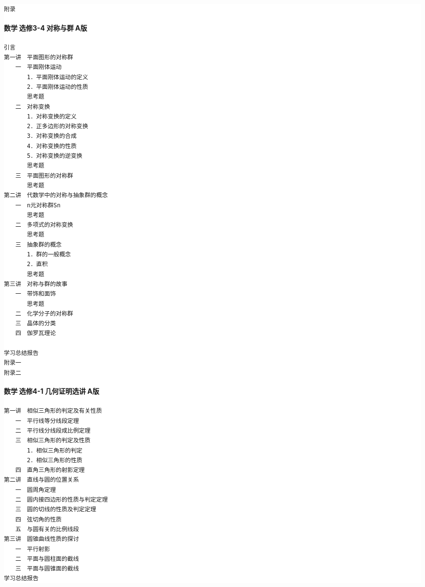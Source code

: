 ```
附录
```


#### 数学 选修3-4 对称与群 A版

```
引言
第一讲　平面图形的对称群
　　一　平面刚体运动
　　　　1．平面刚体运动的定义
　　　　2．平面刚体运动的性质
　　　　思考题
　　二　对称变换
　　　　1．对称变换的定义
　　　　2．正多边形的对称变换
　　　　3．对称变换的合成
　　　　4．对称变换的性质
　　　　5．对称变换的逆变换
　　　　思考题
　　三　平面图形的对称群
　　　　思考题
第二讲　代数学中的对称与抽象群的概念
　　一　n元对称群Sn
　　　　思考题
　　二　多项式的对称变换
　　　　思考题
　　三　抽象群的概念
　　　　1．群的一般概念
　　　　2．直积
　　　　思考题
第三讲　对称与群的故事
　　一　带饰和面饰
　　　　思考题
　　二　化学分子的对称群
　　三　晶体的分类
　　四　伽罗瓦理论

学习总结报告
附录一
附录二
```


#### 数学 选修4-1 几何证明选讲 A版

```
第一讲　相似三角形的判定及有关性质
　　一　平行线等分线段定理
　　二　平行线分线段成比例定理
　　三　相似三角形的判定及性质
　　　　1．相似三角形的判定
　　　　2．相似三角形的性质
　　四　直角三角形的射影定理
第二讲　直线与圆的位置关系
　　一　圆周角定理
　　二　圆内接四边形的性质与判定定理
　　三　圆的切线的性质及判定定理
　　四　弦切角的性质
　　五　与圆有关的比例线段
第三讲　圆锥曲线性质的探讨
　　一　平行射影
　　二　平面与圆柱面的截线
　　三　平面与圆锥面的截线
学习总结报告
```